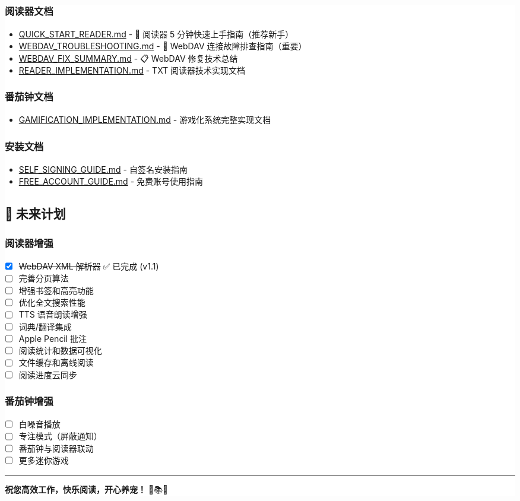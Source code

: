 ### 阅读器文档
- [QUICK_START_READER.md](QUICK_START_READER.md) - 📖 阅读器 5 分钟快速上手指南（推荐新手）
- [WEBDAV_TROUBLESHOOTING.md](WEBDAV_TROUBLESHOOTING.md) - 🔧 WebDAV 连接故障排查指南（重要）
- [WEBDAV_FIX_SUMMARY.md](WEBDAV_FIX_SUMMARY.md) - 📋 WebDAV 修复技术总结
- [READER_IMPLEMENTATION.md](READER_IMPLEMENTATION.md) - TXT 阅读器技术实现文档

### 番茄钟文档
- [GAMIFICATION_IMPLEMENTATION.md](GAMIFICATION_IMPLEMENTATION.md) - 游戏化系统完整实现文档

### 安装文档
- [SELF_SIGNING_GUIDE.md](SELF_SIGNING_GUIDE.md) - 自签名安装指南
- [FREE_ACCOUNT_GUIDE.md](FREE_ACCOUNT_GUIDE.md) - 免费账号使用指南

## 🔮 未来计划

### 阅读器增强
- [x] ~~WebDAV XML 解析器~~ ✅ 已完成 (v1.1)
- [ ] 完善分页算法
- [ ] 增强书签和高亮功能
- [ ] 优化全文搜索性能
- [ ] TTS 语音朗读增强
- [ ] 词典/翻译集成
- [ ] Apple Pencil 批注
- [ ] 阅读统计和数据可视化
- [ ] 文件缓存和离线阅读
- [ ] 阅读进度云同步

### 番茄钟增强
- [ ] 白噪音播放
- [ ] 专注模式（屏蔽通知）
- [ ] 番茄钟与阅读器联动
- [ ] 更多迷你游戏

---

**祝您高效工作，快乐阅读，开心养宠！** 🍅📚🐱

